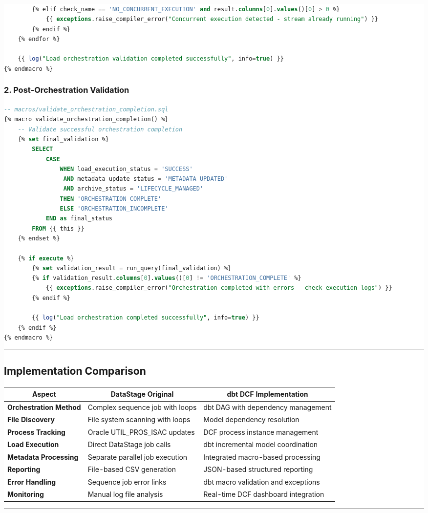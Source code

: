 ```sql
        {% elif check_name == 'NO_CONCURRENT_EXECUTION' and result.columns[0].values()[0] > 0 %}
            {{ exceptions.raise_compiler_error("Concurrent execution detected - stream already running") }}
        {% endif %}
    {% endfor %}
    
    {{ log("Load orchestration validation completed successfully", info=true) }}
{% endmacro %}
```

### **2. Post-Orchestration Validation**

```sql
-- macros/validate_orchestration_completion.sql
{% macro validate_orchestration_completion() %}
    -- Validate successful orchestration completion
    {% set final_validation %}
        SELECT 
            CASE 
                WHEN load_execution_status = 'SUCCESS' 
                 AND metadata_update_status = 'METADATA_UPDATED'
                 AND archive_status = 'LIFECYCLE_MANAGED'
                THEN 'ORCHESTRATION_COMPLETE'
                ELSE 'ORCHESTRATION_INCOMPLETE'
            END as final_status
        FROM {{ this }}
    {% endset %}
    
    {% if execute %}
        {% set validation_result = run_query(final_validation) %}
        {% if validation_result.columns[0].values()[0] != 'ORCHESTRATION_COMPLETE' %}
            {{ exceptions.raise_compiler_error("Orchestration completed with errors - check execution logs") }}
        {% endif %}
        
        {{ log("Load orchestration completed successfully", info=true) }}
    {% endif %}
{% endmacro %}
```

---

## **Implementation Comparison**

| **Aspect** | **DataStage Original** | **dbt DCF Implementation** |
|------------|----------------------|---------------------------|
| **Orchestration Method** | Complex sequence job with loops | dbt DAG with dependency management |
| **File Discovery** | File system scanning with loops | Model dependency resolution |
| **Process Tracking** | Oracle UTIL_PROS_ISAC updates | DCF process instance management |
| **Load Execution** | Direct DataStage job calls | dbt incremental model coordination |
| **Metadata Processing** | Separate parallel job execution | Integrated macro-based processing |
| **Reporting** | File-based CSV generation | JSON-based structured reporting |
| **Error Handling** | Sequence job error links | dbt macro validation and exceptions |
| **Monitoring** | Manual log file analysis | Real-time DCF dashboard integration |

---